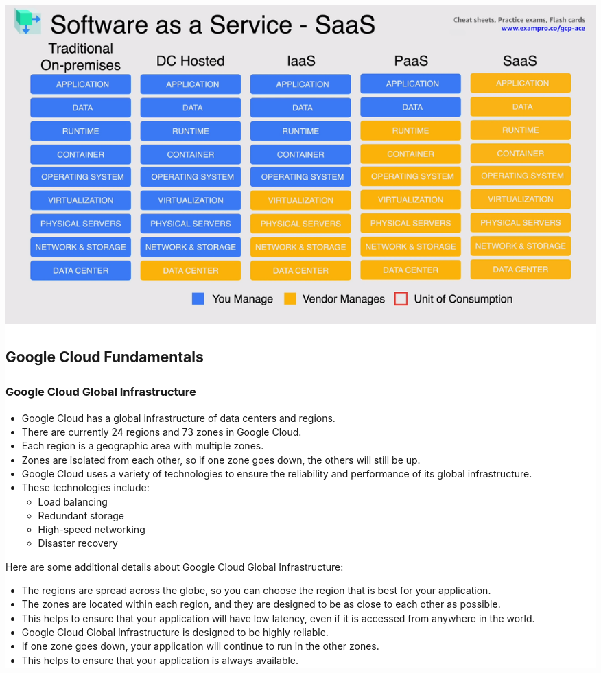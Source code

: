 ![Screenshot_2023-07-11-16-07-50_1920x1080.png](Google%20Cloud%20Platform%20-%20Associate%20Exam%20Prep%20f562c31336a343c1a19bef917fea9ad8/Screenshot_2023-07-11-16-07-50_1920x1080.png)

## Google Cloud Fundamentals

### Google Cloud Global Infrastructure

- Google Cloud has a global infrastructure of data centers and regions.
- There are currently 24 regions and 73 zones in Google Cloud.
- Each region is a geographic area with multiple zones.
- Zones are isolated from each other, so if one zone goes down, the others will still be up.
- Google Cloud uses a variety of technologies to ensure the reliability and performance of its global infrastructure.
- These technologies include:
    - Load balancing
    - Redundant storage
    - High-speed networking
    - Disaster recovery

Here are some additional details about Google Cloud Global Infrastructure:

- The regions are spread across the globe, so you can choose the region that is best for your application.
- The zones are located within each region, and they are designed to be as close to each other as possible.
- This helps to ensure that your application will have low latency, even if it is accessed from anywhere in the world.
- Google Cloud Global Infrastructure is designed to be highly reliable.
- If one zone goes down, your application will continue to run in the other zones.
- This helps to ensure that your application is always available.
